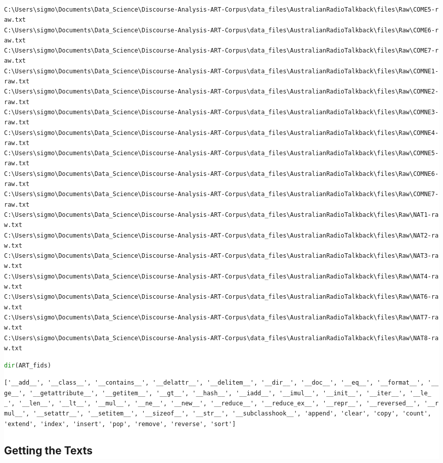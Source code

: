     C:\Users\sigmo\Documents\Data_Science\Discourse-Analysis-ART-Corpus\data_files\AustralianRadioTalkback\files\Raw\COME5-raw.txt
    C:\Users\sigmo\Documents\Data_Science\Discourse-Analysis-ART-Corpus\data_files\AustralianRadioTalkback\files\Raw\COME6-raw.txt
    C:\Users\sigmo\Documents\Data_Science\Discourse-Analysis-ART-Corpus\data_files\AustralianRadioTalkback\files\Raw\COME7-raw.txt
    C:\Users\sigmo\Documents\Data_Science\Discourse-Analysis-ART-Corpus\data_files\AustralianRadioTalkback\files\Raw\COMNE1-raw.txt
    C:\Users\sigmo\Documents\Data_Science\Discourse-Analysis-ART-Corpus\data_files\AustralianRadioTalkback\files\Raw\COMNE2-raw.txt
    C:\Users\sigmo\Documents\Data_Science\Discourse-Analysis-ART-Corpus\data_files\AustralianRadioTalkback\files\Raw\COMNE3-raw.txt
    C:\Users\sigmo\Documents\Data_Science\Discourse-Analysis-ART-Corpus\data_files\AustralianRadioTalkback\files\Raw\COMNE4-raw.txt
    C:\Users\sigmo\Documents\Data_Science\Discourse-Analysis-ART-Corpus\data_files\AustralianRadioTalkback\files\Raw\COMNE5-raw.txt
    C:\Users\sigmo\Documents\Data_Science\Discourse-Analysis-ART-Corpus\data_files\AustralianRadioTalkback\files\Raw\COMNE6-raw.txt
    C:\Users\sigmo\Documents\Data_Science\Discourse-Analysis-ART-Corpus\data_files\AustralianRadioTalkback\files\Raw\COMNE7-raw.txt
    C:\Users\sigmo\Documents\Data_Science\Discourse-Analysis-ART-Corpus\data_files\AustralianRadioTalkback\files\Raw\NAT1-raw.txt
    C:\Users\sigmo\Documents\Data_Science\Discourse-Analysis-ART-Corpus\data_files\AustralianRadioTalkback\files\Raw\NAT2-raw.txt
    C:\Users\sigmo\Documents\Data_Science\Discourse-Analysis-ART-Corpus\data_files\AustralianRadioTalkback\files\Raw\NAT3-raw.txt
    C:\Users\sigmo\Documents\Data_Science\Discourse-Analysis-ART-Corpus\data_files\AustralianRadioTalkback\files\Raw\NAT4-raw.txt
    C:\Users\sigmo\Documents\Data_Science\Discourse-Analysis-ART-Corpus\data_files\AustralianRadioTalkback\files\Raw\NAT6-raw.txt
    C:\Users\sigmo\Documents\Data_Science\Discourse-Analysis-ART-Corpus\data_files\AustralianRadioTalkback\files\Raw\NAT7-raw.txt
    C:\Users\sigmo\Documents\Data_Science\Discourse-Analysis-ART-Corpus\data_files\AustralianRadioTalkback\files\Raw\NAT8-raw.txt
    


```python
dir(ART_fids)
```




    ['__add__', '__class__', '__contains__', '__delattr__', '__delitem__', '__dir__', '__doc__', '__eq__', '__format__', '__ge__', '__getattribute__', '__getitem__', '__gt__', '__hash__', '__iadd__', '__imul__', '__init__', '__iter__', '__le__', '__len__', '__lt__', '__mul__', '__ne__', '__new__', '__reduce__', '__reduce_ex__', '__repr__', '__reversed__', '__rmul__', '__setattr__', '__setitem__', '__sizeof__', '__str__', '__subclasshook__', 'append', 'clear', 'copy', 'count', 'extend', 'index', 'insert', 'pop', 'remove', 'reverse', 'sort']



## Getting the Texts
